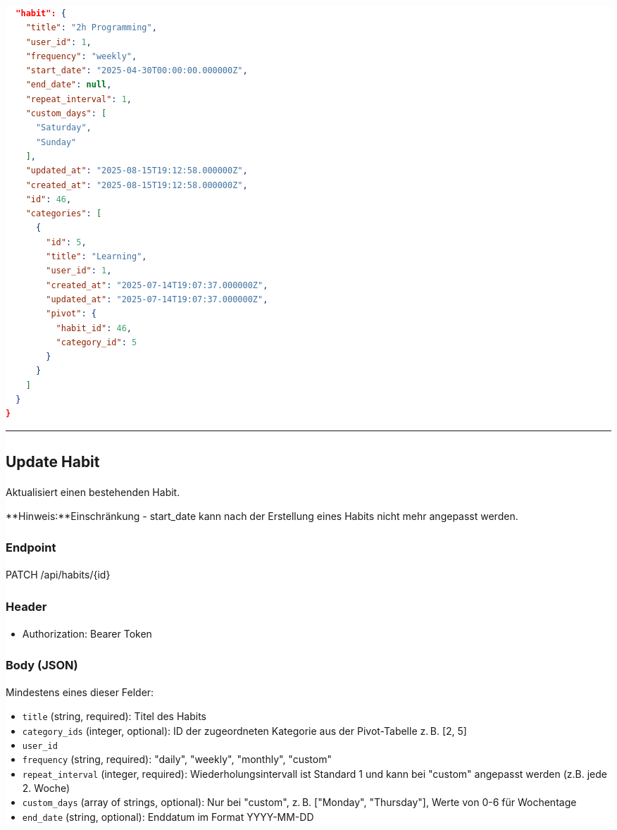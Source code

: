 ```json
  "habit": {
    "title": "2h Programming",
    "user_id": 1,
    "frequency": "weekly",
    "start_date": "2025-04-30T00:00:00.000000Z",
    "end_date": null,
    "repeat_interval": 1,
    "custom_days": [
      "Saturday",
      "Sunday"
    ],
    "updated_at": "2025-08-15T19:12:58.000000Z",
    "created_at": "2025-08-15T19:12:58.000000Z",
    "id": 46,
    "categories": [
      {
        "id": 5,
        "title": "Learning",
        "user_id": 1,
        "created_at": "2025-07-14T19:07:37.000000Z",
        "updated_at": "2025-07-14T19:07:37.000000Z",
        "pivot": {
          "habit_id": 46,
          "category_id": 5
        }
      }
    ]
  }
}
```
---

## Update Habit
Aktualisiert einen bestehenden Habit.

**Hinweis:**Einschränkung - start_date kann nach der Erstellung eines Habits nicht mehr angepasst werden.

### Endpoint
PATCH /api/habits/{id}

### Header
- Authorization: Bearer Token

### Body (JSON)
Mindestens eines dieser Felder:
- `title` (string, required): Titel des Habits
- `category_ids` (integer, optional): ID der zugeordneten Kategorie aus der Pivot-Tabelle z. B. [2, 5]
- `user_id`
- `frequency` (string, required): "daily", "weekly", "monthly", "custom"
- `repeat_interval` (integer, required): Wiederholungsintervall ist Standard 1 und kann bei "custom" angepasst werden (z.B. jede 2. Woche)
- `custom_days` (array of strings, optional): Nur bei "custom", z. B. ["Monday", "Thursday"], Werte von 0-6 für Wochentage
- `end_date` (string, optional): Enddatum im Format YYYY-MM-DD
